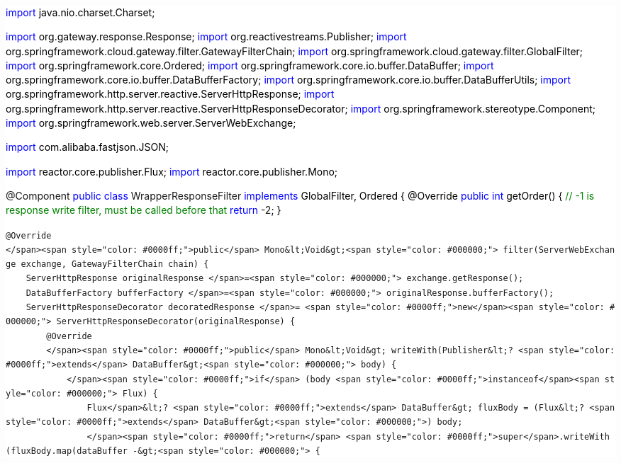 </span><span style="color: #0000ff;">import</span><span style="color: #000000;"> java.nio.charset.Charset;

</span><span style="color: #0000ff;">import</span><span style="color: #000000;"> org.gateway.response.Response;
</span><span style="color: #0000ff;">import</span><span style="color: #000000;"> org.reactivestreams.Publisher;
</span><span style="color: #0000ff;">import</span><span style="color: #000000;"> org.springframework.cloud.gateway.filter.GatewayFilterChain;
</span><span style="color: #0000ff;">import</span><span style="color: #000000;"> org.springframework.cloud.gateway.filter.GlobalFilter;
</span><span style="color: #0000ff;">import</span><span style="color: #000000;"> org.springframework.core.Ordered;
</span><span style="color: #0000ff;">import</span><span style="color: #000000;"> org.springframework.core.io.buffer.DataBuffer;
</span><span style="color: #0000ff;">import</span><span style="color: #000000;"> org.springframework.core.io.buffer.DataBufferFactory;
</span><span style="color: #0000ff;">import</span><span style="color: #000000;"> org.springframework.core.io.buffer.DataBufferUtils;
</span><span style="color: #0000ff;">import</span><span style="color: #000000;"> org.springframework.http.server.reactive.ServerHttpResponse;
</span><span style="color: #0000ff;">import</span><span style="color: #000000;"> org.springframework.http.server.reactive.ServerHttpResponseDecorator;
</span><span style="color: #0000ff;">import</span><span style="color: #000000;"> org.springframework.stereotype.Component;
</span><span style="color: #0000ff;">import</span><span style="color: #000000;"> org.springframework.web.server.ServerWebExchange;

</span><span style="color: #0000ff;">import</span><span style="color: #000000;"> com.alibaba.fastjson.JSON;

</span><span style="color: #0000ff;">import</span><span style="color: #000000;"> reactor.core.publisher.Flux;
</span><span style="color: #0000ff;">import</span><span style="color: #000000;"> reactor.core.publisher.Mono;

@Component
</span><span style="color: #0000ff;">public</span> <span style="color: #0000ff;">class</span> WrapperResponseFilter <span style="color: #0000ff;">implements</span><span style="color: #000000;"> GlobalFilter, Ordered {
    @Override
    </span><span style="color: #0000ff;">public</span> <span style="color: #0000ff;">int</span><span style="color: #000000;"> getOrder() {
        </span><span style="color: #008000;">//</span><span style="color: #008000;"> -1 is response write filter, must be called before that</span>
        <span style="color: #0000ff;">return</span> -2<span style="color: #000000;">;
    }

    @Override
    </span><span style="color: #0000ff;">public</span> Mono&lt;Void&gt;<span style="color: #000000;"> filter(ServerWebExchange exchange, GatewayFilterChain chain) {
        ServerHttpResponse originalResponse </span>=<span style="color: #000000;"> exchange.getResponse();
        DataBufferFactory bufferFactory </span>=<span style="color: #000000;"> originalResponse.bufferFactory();
        ServerHttpResponseDecorator decoratedResponse </span>= <span style="color: #0000ff;">new</span><span style="color: #000000;"> ServerHttpResponseDecorator(originalResponse) {
            @Override
            </span><span style="color: #0000ff;">public</span> Mono&lt;Void&gt; writeWith(Publisher&lt;? <span style="color: #0000ff;">extends</span> DataBuffer&gt;<span style="color: #000000;"> body) {
                </span><span style="color: #0000ff;">if</span> (body <span style="color: #0000ff;">instanceof</span><span style="color: #000000;"> Flux) {
                    Flux</span>&lt;? <span style="color: #0000ff;">extends</span> DataBuffer&gt; fluxBody = (Flux&lt;? <span style="color: #0000ff;">extends</span> DataBuffer&gt;<span style="color: #000000;">) body;
                    </span><span style="color: #0000ff;">return</span> <span style="color: #0000ff;">super</span>.writeWith(fluxBody.map(dataBuffer -&gt;<span style="color: #000000;"> {